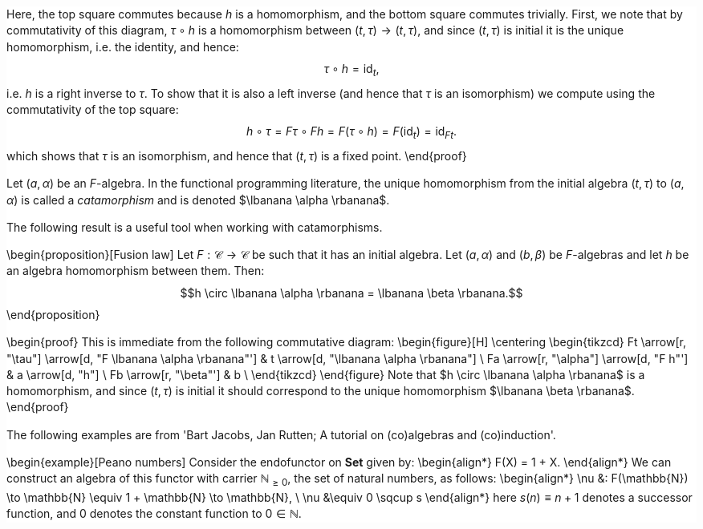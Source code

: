 Here, the top square commutes because $h$ is a homomorphism, and the bottom square commutes trivially.
First, we note that by commutativity of this diagram, $\tau \circ h$ is a homomorphism between $(t, \tau) \to (t, \tau)$, and since $(t, \tau)$ is initial it is the unique homomorphism, i.e. the identity, and hence:
$$\tau \circ h = \text{id}_{t},$$
i.e. $h$ is a right inverse to $\tau$. To show that it is also a left inverse (and hence that $\tau$ is an isomorphism) we compute using the commutativity of the top square:
$$h \circ \tau = F\tau \circ Fh = F(\tau \circ h) = F(\text{id}_{t}) = \text{id}_{Ft}.$$
which shows that $\tau$ is an isomorphism, and hence that $(t, \tau)$ is a fixed point.
\end{proof}

Let $(a, \alpha)$ be an $F$-algebra. In the functional programming literature, the unique homomorphism from the initial algebra $(t, \tau)$ to $(a, \alpha)$ is called a _catamorphism_ and is denoted $\lbanana \alpha \rbanana$.

The following result is a useful tool when working with catamorphisms.

\begin{proposition}[Fusion law]
Let $F: \mathcal{C} \to \mathcal{C}$ be such that it has an initial algebra. Let $(a, \alpha)$ and $(b, \beta)$ be $F$-algebras and let $h$ be an algebra homomorphism between them. Then:
$$h \circ \lbanana \alpha \rbanana = \lbanana \beta \rbanana.$$
\end{proposition}

\begin{proof}
This is immediate from the following commutative diagram:
\begin{figure}[H]
\centering
\begin{tikzcd}
Ft \arrow[r, "\tau"] \arrow[d, "F \lbanana \alpha \rbanana"'] & t \arrow[d, "\lbanana \alpha \rbanana"] \\
Fa \arrow[r, "\alpha"] \arrow[d, "F h"'] & a \arrow[d, "h"] \\
Fb \arrow[r, "\beta"'] & b \\
\end{tikzcd}
\end{figure}
Note that $h \circ \lbanana \alpha \rbanana$ is a homomorphism, and since $(t, \tau)$ is initial it should correspond to the unique homomorphism $\lbanana \beta \rbanana$.
\end{proof}

The following examples are from 'Bart Jacobs, Jan Rutten; A tutorial on (co)algebras and (co)induction'.

\begin{example}[Peano numbers]
Consider the endofunctor on $\mathbf{Set}$ given by:
\begin{align*}
F(X) = 1 + X.
\end{align*}
We can construct an algebra of this functor with carrier $\mathbb{N}_{\geq 0}$, the set of natural numbers, as follows:
\begin{align*}
\nu &: F(\mathbb{N}) \to \mathbb{N} \equiv 1 + \mathbb{N} \to \mathbb{N}, \\
\nu &\equiv 0 \sqcup s
\end{align*}
here $s(n) \equiv n + 1$ denotes a successor function, and $0$ denotes the constant function to $0 \in \mathbb{N}$.
